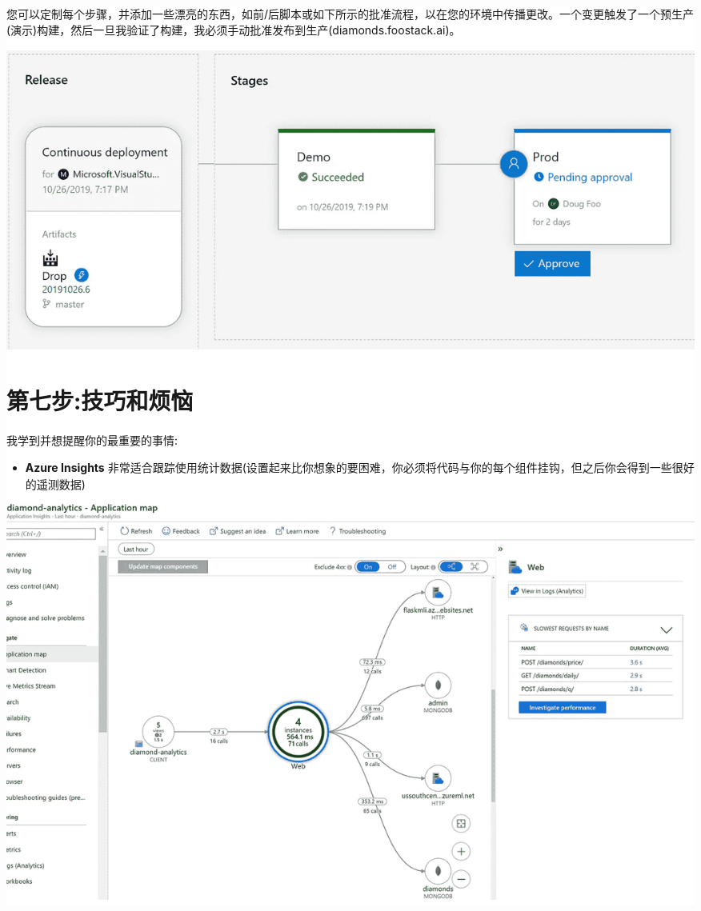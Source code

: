您可以定制每个步骤，并添加一些漂亮的东西，如前/后脚本或如下所示的批准流程，以在您的环境中传播更改。一个变更触发了一个预生产(演示)构建，然后一旦我验证了构建，我必须手动批准发布到生产(diamonds.foostack.ai)。

![](img/6317d13d5b20f3a722ec03c7629fb81c.png)

# **第七步:技巧和烦恼**

我学到并想提醒你的最重要的事情:

*   **Azure Insights** 非常适合跟踪使用统计数据(设置起来比你想象的要困难，你必须将代码与你的每个组件挂钩，但之后你会得到一些很好的遥测数据)

![](img/5109750cfd7b2544080a054af5fe944a.png)
